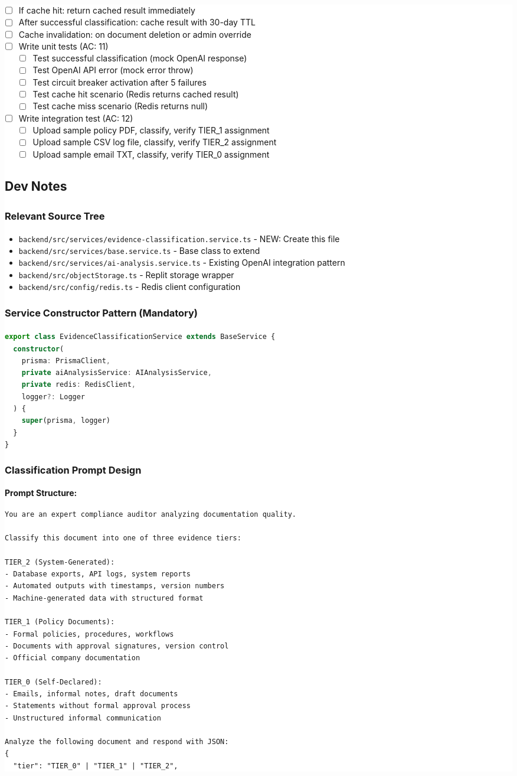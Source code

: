   - [ ] If cache hit: return cached result immediately
  - [ ] After successful classification: cache result with 30-day TTL
  - [ ] Cache invalidation: on document deletion or admin override
- [ ] Write unit tests (AC: 11)
  - [ ] Test successful classification (mock OpenAI response)
  - [ ] Test OpenAI API error (mock error throw)
  - [ ] Test circuit breaker activation after 5 failures
  - [ ] Test cache hit scenario (Redis returns cached result)
  - [ ] Test cache miss scenario (Redis returns null)
- [ ] Write integration test (AC: 12)
  - [ ] Upload sample policy PDF, classify, verify TIER_1 assignment
  - [ ] Upload sample CSV log file, classify, verify TIER_2 assignment
  - [ ] Upload sample email TXT, classify, verify TIER_0 assignment

## Dev Notes

### Relevant Source Tree
- `backend/src/services/evidence-classification.service.ts` - NEW: Create this file
- `backend/src/services/base.service.ts` - Base class to extend
- `backend/src/services/ai-analysis.service.ts` - Existing OpenAI integration pattern
- `backend/src/objectStorage.ts` - Replit storage wrapper
- `backend/src/config/redis.ts` - Redis client configuration

### Service Constructor Pattern (Mandatory)
```typescript
export class EvidenceClassificationService extends BaseService {
  constructor(
    prisma: PrismaClient,
    private aiAnalysisService: AIAnalysisService,
    private redis: RedisClient,
    logger?: Logger
  ) {
    super(prisma, logger)
  }
}
```

### Classification Prompt Design

**Prompt Structure:**
```
You are an expert compliance auditor analyzing documentation quality.

Classify this document into one of three evidence tiers:

TIER_2 (System-Generated):
- Database exports, API logs, system reports
- Automated outputs with timestamps, version numbers
- Machine-generated data with structured format

TIER_1 (Policy Documents):
- Formal policies, procedures, workflows
- Documents with approval signatures, version control
- Official company documentation

TIER_0 (Self-Declared):
- Emails, informal notes, draft documents
- Statements without formal approval process
- Unstructured informal communication

Analyze the following document and respond with JSON:
{
  "tier": "TIER_0" | "TIER_1" | "TIER_2",
```